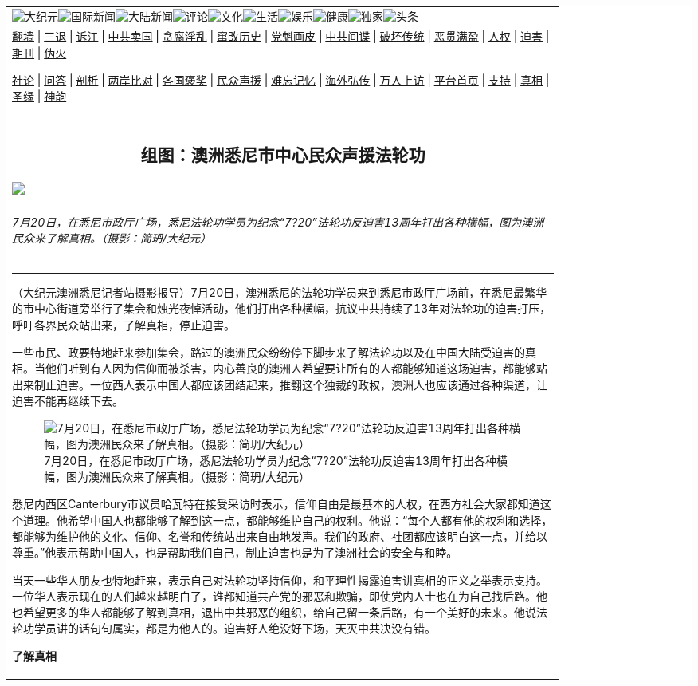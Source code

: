 <a name="1" id="1" target="_blank"></a><span id="1"></span>  <table align=center border="0"><tr><td colspan="2" valign=TOP><a href="/gb/nsc413.md#1"><img src="https://raw.githubusercontent.com/wfcpbv3604/www/master/t/djy/1.jpg" title="大纪元"></a><a href="/gb/n24hr.md#1"><img src="https://raw.githubusercontent.com/wfcpbv3604/www/master/t/djy/3.jpg" title="国际新闻"></a><a href="/gb/nsc413.md#1"><img src="https://raw.githubusercontent.com/wfcpbv3604/www/master/t/djy/4.jpg" title="大陆新闻"></a><a href="/gb/news392.md#1"><img src="https://raw.githubusercontent.com/wfcpbv3604/www/master/t/djy/5.jpg" title="评论"></a><a href="/gb/news2007.md#1"><img src="https://raw.githubusercontent.com/wfcpbv3604/www/master/t/djy/6.jpg" title="文化"></a><a href="/gb/news2008.md#1"><img src="https://raw.githubusercontent.com/wfcpbv3604/www/master/t/djy/7.jpg" title="生活"></a><a href="/gb/ncyule.md#1"><img src="https://raw.githubusercontent.com/wfcpbv3604/www/master/t/djy/8.jpg" title="娱乐"></a><a href="/gb/nsc1002.md#1"><img src="https://raw.githubusercontent.com/wfcpbv3604/www/master/t/djy/9.jpg" title="健康"><a href="/gb/nf6092.md#1"><img src="https://raw.githubusercontent.com/wfcpbv3604/www/master/t/djy/10a.jpg" title="独家"></a><a href="/gb/nf4514.md#1"><img src="https://raw.githubusercontent.com/wfcpbv3604/www/master/t/djy/12a.jpg" title="头条"></a></td></tr>  <tr><td colspan="2" valign=TOP><a target="_blank" href="https://github.com/bannedbook/fanqiang/wiki">翻墙</a> | <a target="_blank" href="/gb/nf5657.md#1">三退</a> | <a target="_blank" href="/gb/nf6124.md#1">诉江</a> | <a target="_blank" href="/gb/nf1176117.md#1">中共卖国</a> | <a target="_blank" href="/gb/nf5773.md#1">贪腐淫乱</a> | <a target="_blank" href="/gb/nf1176115.md#1">窜改历史</a> | <a target="_blank" href="/gb/nf1176107.md#1">党魁画皮</a> | <a target="_blank" href="/gb/nf1320400.md#1">中共间谍</a> | <a target="_blank" href="/gb/nf1176114.md#1">破坏传统</a> | <a target="_blank" href="https://github.com/fqnews/ntdtv/blob/master/gb/prog447_1.md#1">恶贯满盈</a> | <a target="_blank" href="/gb/ncid278.md#1">人权</a> | <a target="_blank" href="/gb/nf1176111.md#1">迫害</a> | <a target="_blank" href="https://gitlab.com/szzdlab/mh-qikan/blob/master/README.md#1">期刊</a> | <a target="_blank" href="/gb/nf5562.md#1">伪火</a></p>
<p><a target="_blank" href="/gb/9p.md#1">社论</a> | <a target="_blank" href="/gb/nf4378.md#1">问答</a> | <a target="_blank" href="/gb/nf5792.md#1">剖析</a> | <a target="_blank" href="/gb/nf5735.md#1">两岸比对</a> | <a target="_blank" href="/gb/nf6119.md#1">各国褒奖</a> | <a target="_blank" href="/gb/nf6120.md#1">民众声援</a> | <a target="_blank" href="/gb/nf1188594.md#1">难忘记忆</a> | <a target="_blank" href="/gb/nf3180.md#1">海外弘传</a> | <a target="_blank" href="/gb/nf5410.md#1">万人上访</a> | <a target="_blank" href="https://github.com/bannedbook/fanqiang/wiki">平台首页</a> | <a target="_blank" href="/gb/nf4386.md#1">支持</a> | <a target="_blank" href="/gb/nf4389.md#1">真相</a> | <a target="_blank" href="/gb/nf5790.md#1">圣缘</a> | <a target="_blank" href="/gb/nf4786.md#1">神韵</a></td></tr>  <tr><td valign=TOP width="626"><h2 align=center>组图：澳洲悉尼市中心民众声援法轮功</h2>  <img width="600" src="https://i.epochtimes.com/assets/uploads/2012/07/1207210042512126-600x400.jpg" />  <h6>7月20日，在悉尼市政厅广场，悉尼法轮功学员为纪念“7?20”法轮功反迫害13周年打出各种横幅，图为澳洲民众来了解真相。（摄影：简玬/大纪元）   </h6>  <hr>  	<p>（大纪元澳洲悉尼记者站摄影报导）7月20日，澳洲悉尼的<ahref="/gb/tag/%E6%B3%95%E8%BD%AE%E5%8A%9F.md#1">法轮功</a>学员来到悉尼市政厅广场前，在悉尼最繁华的市中心街道旁举行了集会和烛光夜悼活动，他们打出各种横幅，抗议<ahref="/gb/tag/%E4%B8%AD%E5%85%B1.md#1">中共</a>持续了13年对<ahref="/gb/tag/%E6%B3%95%E8%BD%AE%E5%8A%9F.md#1">法轮功</a>的迫害打压，呼吁各界民众站出来，了解真相，停止迫害。</p>
  <p>一些市民、政要特地赶来参加集会，路过的澳洲民众纷纷停下脚步来了解法轮功以及在中国大陆受迫害的真相。当他们听到有人因为信仰而被杀害，内心善良的澳洲人希望要让所有的人都能够知道这场迫害，都能够站出来制止迫害。一位西人表示中国人都应该团结起来，推翻这个<ahref="/gb/tag/%E7%8B%AC%E8%A3%81.md#1">独裁</a>的政权，澳洲人也应该通过各种渠道，让迫害不能再继续下去。</p>
  <figure id="attachment_6604880" style="width: 600px" class="wp-caption aligncenter"><img src="https://i.epochtimes.com/assets/uploads/2012/07/1207210044012126-600x399.jpg" alt="7月20日，在悉尼市政厅广场，悉尼法轮功学员为纪念“7?20”法轮功反迫害13周年打出各种横幅，图为澳洲民众来了解真相。（摄影：简玬/大纪元） " title="7月20日，在悉尼市政厅广场，悉尼法轮功学员为纪念“7?20”法轮功反迫害13周年打出各种横幅，图为澳洲民众来了解真相。（摄影：简玬/大纪元） " width="600" b="399"  	class="size-large wp-image-6604880" /></a><figcaption class="wp-caption-text">7月20日，在悉尼市政厅广场，悉尼法轮功学员为纪念“7?20”法轮功<ahref="/gb/tag/%E5%8F%8D%E8%BF%AB%E5%AE%B3.md#1">反迫害</a>13周年打出各种横幅，图为澳洲民众来了解真相。（摄影：简玬/大纪元）</figcaption></figure>  <p>悉尼内西区Canterbury市议员哈瓦特在接受采访时表示，信仰自由是最基本的人权，在西方社会大家都知道这个道理。他希望中国人也都能够了解到这一点，都能够维护自己的权利。他说：“每个人都有他的权利和选择，都能够为维护他的文化、信仰、名誉和传统站出来自由地发声。我们的政府、社团都应该明白这一点，并给以尊重。”他表示帮助中国人，也是帮助我们自己，制止迫害也是为了澳洲社会的安全与和睦。</p>
  <p>当天一些华人朋友也特地赶来，表示自己对法轮功坚持信仰，和平理性揭露迫害讲真相的正义之举表示支持。一位华人表示现在的人们越来越明白了，谁都知道共产党的邪恶和欺骗，即使党内人士也在为自己找后路。他也希望更多的华人都能够了解到真相，退出<ahref="/gb/tag/%E4%B8%AD%E5%85%B1.md#1">中共</a>邪恶的组织，给自己留一条后路，有一个美好的未来。他说法轮功学员讲的话句句属实，都是为他人的。迫害好人绝没好下场，天灭中共决没有错。</p>
  <p><b>了解真相</b></p>